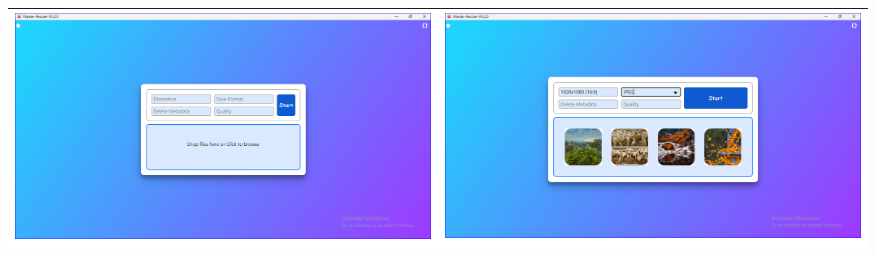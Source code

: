 <a href="README-Assets/ScreenShot(1).png" title="Home Screen"><img src="README-Assets/ScreenShot(1).png" alt="previewImg" width="500"></a> | <a href="README-Assets/ScreenShot(2).PNG" title="Selecting Images"><img src="README-Assets/ScreenShot(2).PNG" alt="previewImg" width="500"></a>
:-------------------------:|:-------------------------: